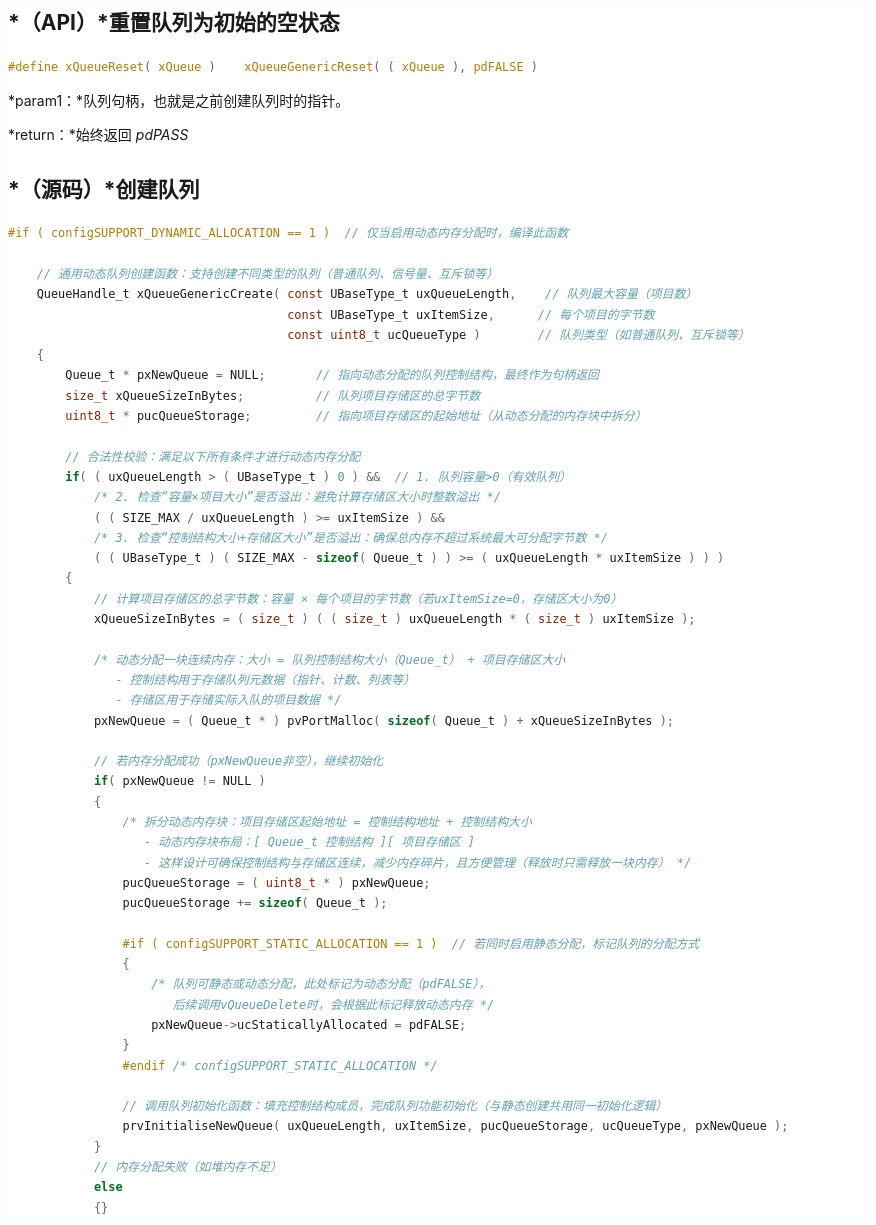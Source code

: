 ## *（API）*重置队列为初始的空状态

```c
#define xQueueReset( xQueue )    xQueueGenericReset( ( xQueue ), pdFALSE )
```

*param1：*队列句柄，也就是之前创建队列时的指针。

*return：*始终返回 *pdPASS*

## *（源码）*创建队列

```c
#if ( configSUPPORT_DYNAMIC_ALLOCATION == 1 )  // 仅当启用动态内存分配时，编译此函数

    // 通用动态队列创建函数：支持创建不同类型的队列（普通队列、信号量、互斥锁等）
    QueueHandle_t xQueueGenericCreate( const UBaseType_t uxQueueLength,    // 队列最大容量（项目数）
                                       const UBaseType_t uxItemSize,      // 每个项目的字节数
                                       const uint8_t ucQueueType )        // 队列类型（如普通队列、互斥锁等）
    {
        Queue_t * pxNewQueue = NULL;       // 指向动态分配的队列控制结构，最终作为句柄返回
        size_t xQueueSizeInBytes;          // 队列项目存储区的总字节数
        uint8_t * pucQueueStorage;         // 指向项目存储区的起始地址（从动态分配的内存块中拆分）

        // 合法性校验：满足以下所有条件才进行动态内存分配
        if( ( uxQueueLength > ( UBaseType_t ) 0 ) &&  // 1. 队列容量>0（有效队列）
            /* 2. 检查“容量×项目大小”是否溢出：避免计算存储区大小时整数溢出 */
            ( ( SIZE_MAX / uxQueueLength ) >= uxItemSize ) &&
            /* 3. 检查“控制结构大小+存储区大小”是否溢出：确保总内存不超过系统最大可分配字节数 */
            ( ( UBaseType_t ) ( SIZE_MAX - sizeof( Queue_t ) ) >= ( uxQueueLength * uxItemSize ) ) )
        {
            // 计算项目存储区的总字节数：容量 × 每个项目的字节数（若uxItemSize=0，存储区大小为0）
            xQueueSizeInBytes = ( size_t ) ( ( size_t ) uxQueueLength * ( size_t ) uxItemSize );

            /* 动态分配一块连续内存：大小 = 队列控制结构大小（Queue_t） + 项目存储区大小
               - 控制结构用于存储队列元数据（指针、计数、列表等）
               - 存储区用于存储实际入队的项目数据 */
            pxNewQueue = ( Queue_t * ) pvPortMalloc( sizeof( Queue_t ) + xQueueSizeInBytes );

            // 若内存分配成功（pxNewQueue非空），继续初始化
            if( pxNewQueue != NULL )
            {
                /* 拆分动态内存块：项目存储区起始地址 = 控制结构地址 + 控制结构大小
                   - 动态内存块布局：[ Queue_t 控制结构 ][ 项目存储区 ]
                   - 这样设计可确保控制结构与存储区连续，减少内存碎片，且方便管理（释放时只需释放一块内存） */
                pucQueueStorage = ( uint8_t * ) pxNewQueue;
                pucQueueStorage += sizeof( Queue_t );

                #if ( configSUPPORT_STATIC_ALLOCATION == 1 )  // 若同时启用静态分配，标记队列的分配方式
                {
                    /* 队列可静态或动态分配，此处标记为动态分配（pdFALSE），
                       后续调用vQueueDelete时，会根据此标记释放动态内存 */
                    pxNewQueue->ucStaticallyAllocated = pdFALSE;
                }
                #endif /* configSUPPORT_STATIC_ALLOCATION */

                // 调用队列初始化函数：填充控制结构成员，完成队列功能初始化（与静态创建共用同一初始化逻辑）
                prvInitialiseNewQueue( uxQueueLength, uxItemSize, pucQueueStorage, ucQueueType, pxNewQueue );
            }
            // 内存分配失败（如堆内存不足）
            else
            {}
```
